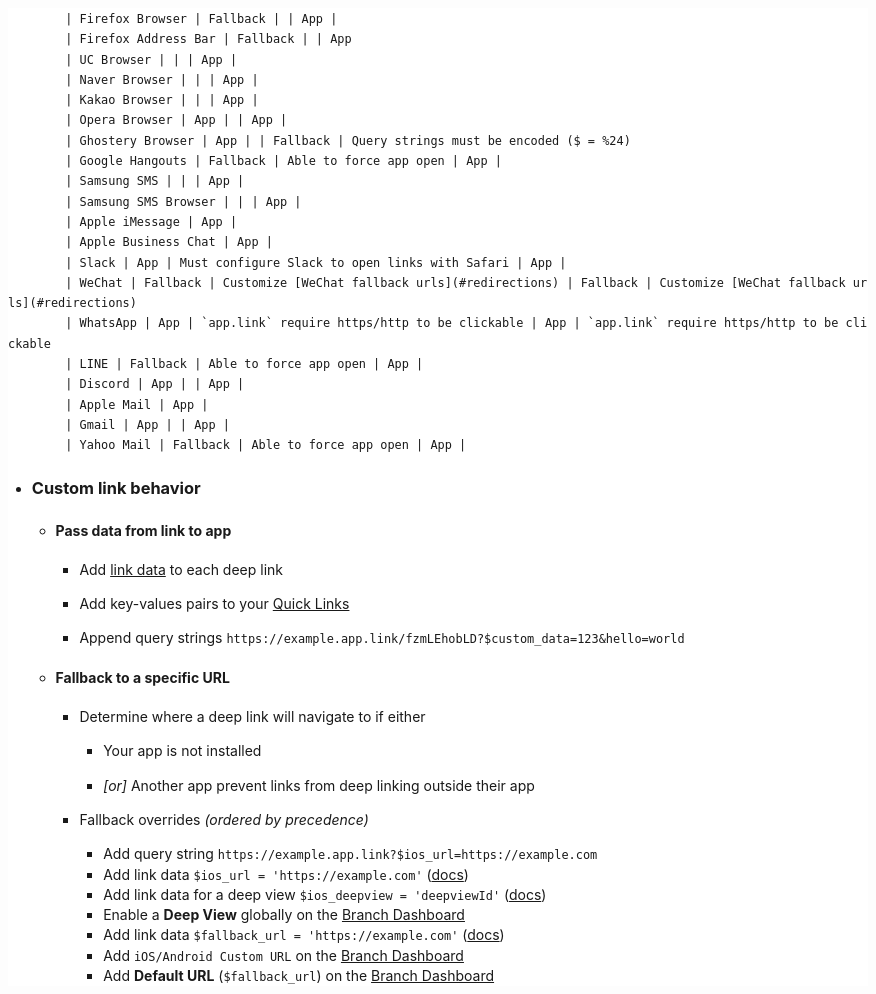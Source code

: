             | Firefox Browser | Fallback | | App |
            | Firefox Address Bar | Fallback | | App
            | UC Browser | | | App |
            | Naver Browser | | | App |
            | Kakao Browser | | | App |
            | Opera Browser | App | | App |
            | Ghostery Browser | App | | Fallback | Query strings must be encoded ($ = %24)
            | Google Hangouts | Fallback | Able to force app open | App |
            | Samsung SMS | | | App |
            | Samsung SMS Browser | | | App |
            | Apple iMessage | App |
            | Apple Business Chat | App |
            | Slack | App | Must configure Slack to open links with Safari | App |
            | WeChat | Fallback | Customize [WeChat fallback urls](#redirections) | Fallback | Customize [WeChat fallback urls](#redirections)
            | WhatsApp | App | `app.link` require https/http to be clickable | App | `app.link` require https/http to be clickable
            | LINE | Fallback | Able to force app open | App |
            | Discord | App | | App |
            | Apple Mail | App |
            | Gmail | App | | App |
            | Yahoo Mail | Fallback | Able to force app open | App |

- ### Custom link behavior

    - #### Pass data from link to app

        - Add [link data](#configure-deep-links) to each deep link

        - Add key-values pairs to your [Quick Links](/dashboard/analytics/#quick-links)

        - Append query strings `https://example.app.link/fzmLEhobLD?$custom_data=123&hello=world`

    - #### Fallback to a specific URL

        - Determine where a deep link will navigate to if either

            - Your app is not installed

            - *[or]* Another app prevent links from deep linking outside their app

        - Fallback overrides *(ordered by precedence)*
            - Add query string `https://example.app.link?$ios_url=https://example.com`
            - Add link data `$ios_url = 'https://example.com'` ([docs](/links/integrate/#redirections))
            - Add link data for a deep view `$ios_deepview = 'deepviewId'`  ([docs](/links/integrate/#deepview))
            - Enable a <notranslate>**Deep View**</notranslate> globally on the [Branch Dashboard](https://dashboard.branch.io/web/deepviews)
            - Add link data `$fallback_url = 'https://example.com'` ([docs](/links/integrate/#redirections))
            - Add `iOS/Android Custom URL` on the [Branch Dashboard](https://dashboard.branch.io/link-settings)
            - Add <notranslate>**Default URL**</notranslate> (`$fallback_url`) on the [Branch Dashboard](https://dashboard.branch.io/link-settings)
